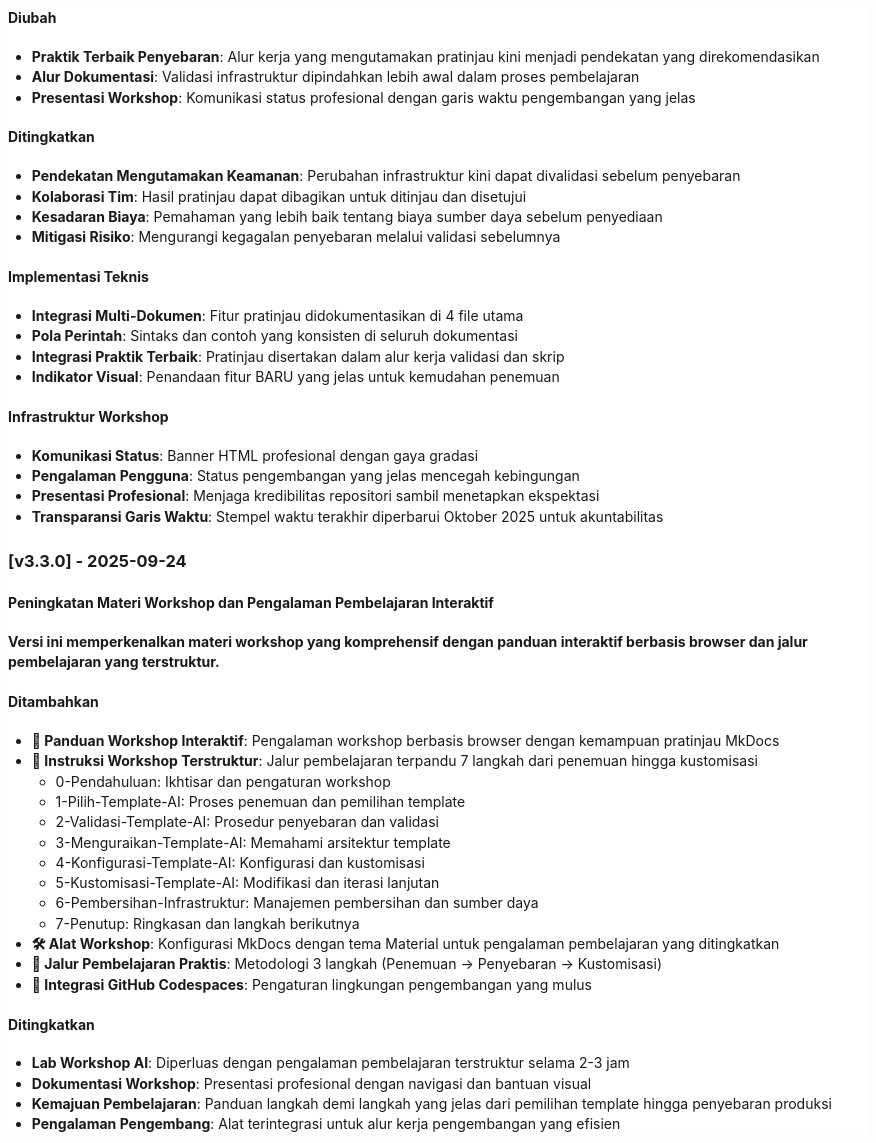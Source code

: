 #### Diubah
- **Praktik Terbaik Penyebaran**: Alur kerja yang mengutamakan pratinjau kini menjadi pendekatan yang direkomendasikan
- **Alur Dokumentasi**: Validasi infrastruktur dipindahkan lebih awal dalam proses pembelajaran
- **Presentasi Workshop**: Komunikasi status profesional dengan garis waktu pengembangan yang jelas

#### Ditingkatkan
- **Pendekatan Mengutamakan Keamanan**: Perubahan infrastruktur kini dapat divalidasi sebelum penyebaran
- **Kolaborasi Tim**: Hasil pratinjau dapat dibagikan untuk ditinjau dan disetujui
- **Kesadaran Biaya**: Pemahaman yang lebih baik tentang biaya sumber daya sebelum penyediaan
- **Mitigasi Risiko**: Mengurangi kegagalan penyebaran melalui validasi sebelumnya

#### Implementasi Teknis
- **Integrasi Multi-Dokumen**: Fitur pratinjau didokumentasikan di 4 file utama
- **Pola Perintah**: Sintaks dan contoh yang konsisten di seluruh dokumentasi
- **Integrasi Praktik Terbaik**: Pratinjau disertakan dalam alur kerja validasi dan skrip
- **Indikator Visual**: Penandaan fitur BARU yang jelas untuk kemudahan penemuan

#### Infrastruktur Workshop
- **Komunikasi Status**: Banner HTML profesional dengan gaya gradasi
- **Pengalaman Pengguna**: Status pengembangan yang jelas mencegah kebingungan
- **Presentasi Profesional**: Menjaga kredibilitas repositori sambil menetapkan ekspektasi
- **Transparansi Garis Waktu**: Stempel waktu terakhir diperbarui Oktober 2025 untuk akuntabilitas

### [v3.3.0] - 2025-09-24

#### Peningkatan Materi Workshop dan Pengalaman Pembelajaran Interaktif
**Versi ini memperkenalkan materi workshop yang komprehensif dengan panduan interaktif berbasis browser dan jalur pembelajaran yang terstruktur.**

#### Ditambahkan
- **🎥 Panduan Workshop Interaktif**: Pengalaman workshop berbasis browser dengan kemampuan pratinjau MkDocs
- **📝 Instruksi Workshop Terstruktur**: Jalur pembelajaran terpandu 7 langkah dari penemuan hingga kustomisasi
  - 0-Pendahuluan: Ikhtisar dan pengaturan workshop
  - 1-Pilih-Template-AI: Proses penemuan dan pemilihan template
  - 2-Validasi-Template-AI: Prosedur penyebaran dan validasi
  - 3-Menguraikan-Template-AI: Memahami arsitektur template
  - 4-Konfigurasi-Template-AI: Konfigurasi dan kustomisasi
  - 5-Kustomisasi-Template-AI: Modifikasi dan iterasi lanjutan
  - 6-Pembersihan-Infrastruktur: Manajemen pembersihan dan sumber daya
  - 7-Penutup: Ringkasan dan langkah berikutnya
- **🛠️ Alat Workshop**: Konfigurasi MkDocs dengan tema Material untuk pengalaman pembelajaran yang ditingkatkan
- **🎯 Jalur Pembelajaran Praktis**: Metodologi 3 langkah (Penemuan → Penyebaran → Kustomisasi)
- **📱 Integrasi GitHub Codespaces**: Pengaturan lingkungan pengembangan yang mulus

#### Ditingkatkan
- **Lab Workshop AI**: Diperluas dengan pengalaman pembelajaran terstruktur selama 2-3 jam
- **Dokumentasi Workshop**: Presentasi profesional dengan navigasi dan bantuan visual
- **Kemajuan Pembelajaran**: Panduan langkah demi langkah yang jelas dari pemilihan template hingga penyebaran produksi
- **Pengalaman Pengembang**: Alat terintegrasi untuk alur kerja pengembangan yang efisien
